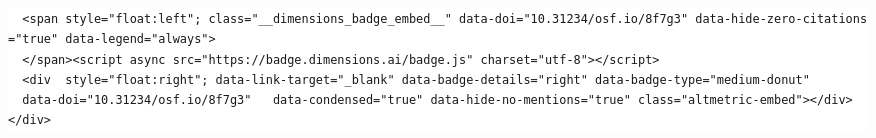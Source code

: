       <span style="float:left"; class="__dimensions_badge_embed__" data-doi="10.31234/osf.io/8f7g3" data-hide-zero-citations="true" data-legend="always">
      </span><script async src="https://badge.dimensions.ai/badge.js" charset="utf-8"></script>
      <div  style="float:right"; data-link-target="_blank" data-badge-details="right" data-badge-type="medium-donut"
      data-doi="10.31234/osf.io/8f7g3"   data-condensed="true" data-hide-no-mentions="true" class="altmetric-embed"></div>
    </div>
  </section>
